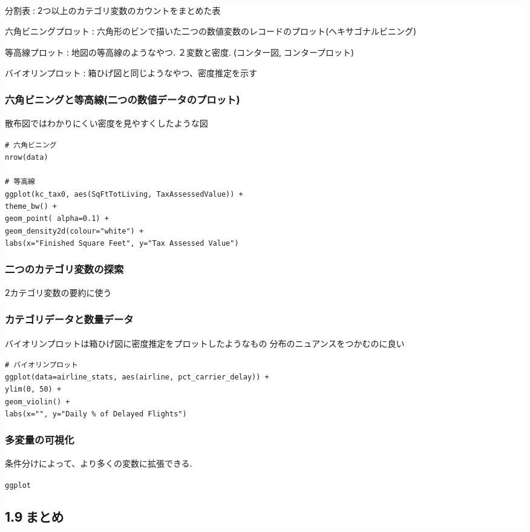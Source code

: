 分割表
: 2つ以上のカテゴリ変数のカウントをまとめた表

六角ビニングプロット
: 六角形のビンで描いた二つの数値変数のレコードのプロット(ヘキサゴナルビニング)

等高線プロット
: 地図の等高線のようなやつ. ２変数と密度. (コンター図, コンタープロット)

バイオリンプロット
: 箱ひげ図と同じようなやつ、密度推定を示す

### 六角ビニングと等高線(二つの数値データのプロット)

散布図ではわかりにくい密度を見やすくしたような図

```
# 六角ビニング
nrow(data)

# 等高線
ggplot(kc_tax0, aes(SqFtTotLiving, TaxAssessedValue)) +
theme_bw() +
geom_point( alpha=0.1) +
geom_density2d(colour="white") +
labs(x="Finished Square Feet", y="Tax Assessed Value")

```


### 二つのカテゴリ変数の探索

2カテゴリ変数の要約に使う

### カテゴリデータと数量データ

バイオリンプロットは箱ひげ図に密度推定をプロットしたようなもの
分布のニュアンスをつかむのに良い

```
# バイオリンプロット
ggplot(data=airline_stats, aes(airline, pct_carrier_delay)) +
ylim(0, 50) +
geom_violin() +
labs(x="", y="Daily % of Delayed Flights")
```

### 多変量の可視化

条件分けによって、より多くの変数に拡張できる.

```
ggplot
```

## 1.9 まとめ
